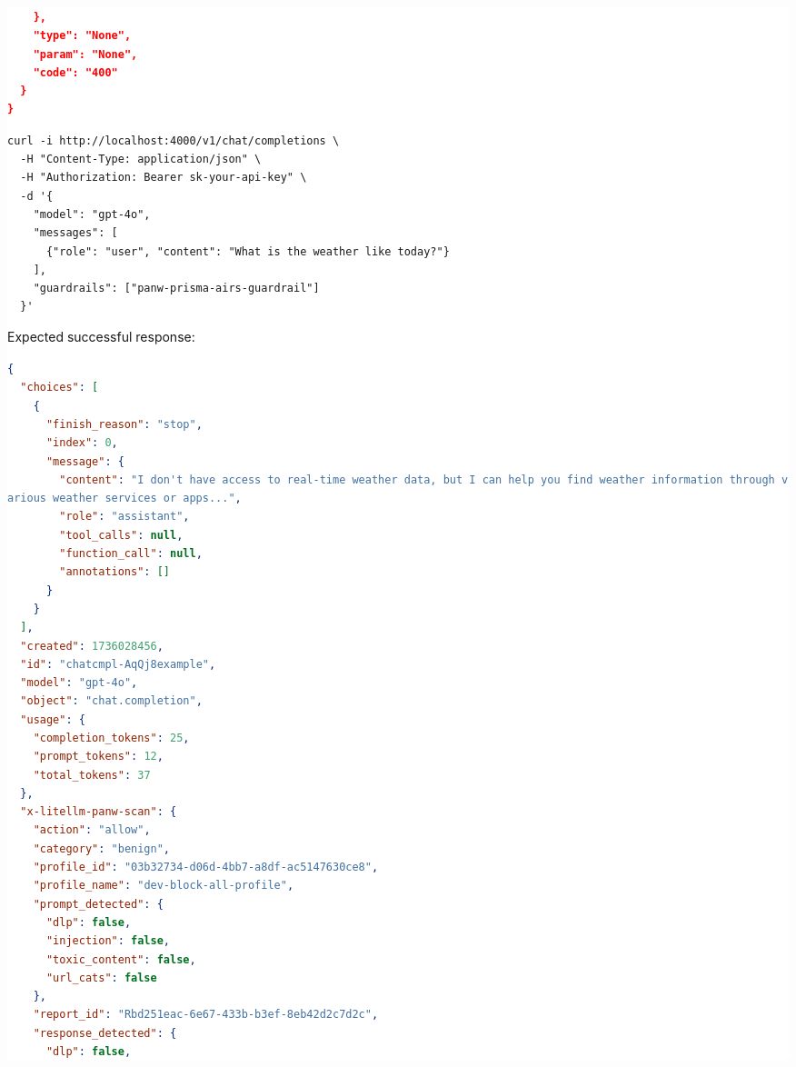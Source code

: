 ```json
    },
    "type": "None",
    "param": "None",
    "code": "400"
  }
}
```

</TabItem>
<TabItem label="Successful Call" value="allowed">

```shell
curl -i http://localhost:4000/v1/chat/completions \
  -H "Content-Type: application/json" \
  -H "Authorization: Bearer sk-your-api-key" \
  -d '{
    "model": "gpt-4o",
    "messages": [
      {"role": "user", "content": "What is the weather like today?"}
    ],
    "guardrails": ["panw-prisma-airs-guardrail"]
  }'
```

Expected successful response:

```json
{
  "choices": [
    {
      "finish_reason": "stop",
      "index": 0,
      "message": {
        "content": "I don't have access to real-time weather data, but I can help you find weather information through various weather services or apps...",
        "role": "assistant",
        "tool_calls": null,
        "function_call": null,
        "annotations": []
      }
    }
  ],
  "created": 1736028456,
  "id": "chatcmpl-AqQj8example",
  "model": "gpt-4o",
  "object": "chat.completion",
  "usage": {
    "completion_tokens": 25,
    "prompt_tokens": 12,
    "total_tokens": 37
  },
  "x-litellm-panw-scan": {
    "action": "allow",
    "category": "benign",
    "profile_id": "03b32734-d06d-4bb7-a8df-ac5147630ce8",
    "profile_name": "dev-block-all-profile",
    "prompt_detected": {
      "dlp": false,
      "injection": false,
      "toxic_content": false,
      "url_cats": false
    },
    "report_id": "Rbd251eac-6e67-433b-b3ef-8eb42d2c7d2c",
    "response_detected": {
      "dlp": false,
```